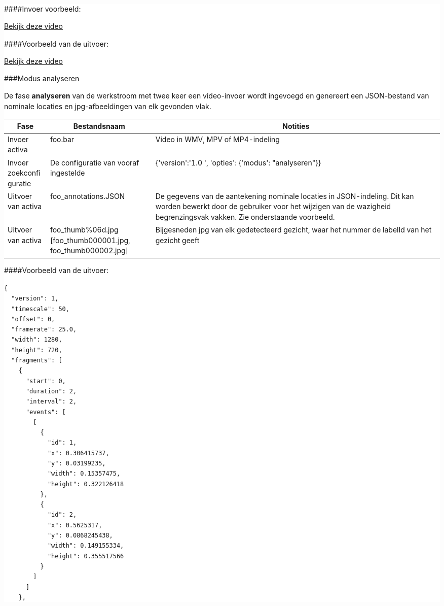 ####<a name="input-example"></a>Invoer voorbeeld:

[Bekijk deze video](http://ampdemo.azureedge.net/?url=http%3A%2F%2Freferencestream-samplestream.streaming.mediaservices.windows.net%2Fed99001d-72ee-4f91-9fc0-cd530d0adbbc%2FDancing.mp4)

####<a name="output-example"></a>Voorbeeld van de uitvoer:

[Bekijk deze video](http://ampdemo.azureedge.net/?url=http%3A%2F%2Freferencestream-samplestream.streaming.mediaservices.windows.net%2Fc6608001-e5da-429b-9ec8-d69d8f3bfc79%2Fdance_redacted.mp4)

###<a name="analyze-mode"></a>Modus analyseren

De fase **analyseren** van de werkstroom met twee keer een video-invoer wordt ingevoegd en genereert een JSON-bestand van nominale locaties en jpg-afbeeldingen van elk gevonden vlak.

Fase|Bestandsnaam|Notities
---|---|----
Invoer activa|foo.bar|Video in WMV, MPV of MP4-indeling
Invoer zoekconfiguratie|De configuratie van vooraf ingestelde|{'version':'1.0 ', 'opties': {'modus': "analyseren"}}
Uitvoer van activa|foo_annotations.JSON|De gegevens van de aantekening nominale locaties in JSON-indeling. Dit kan worden bewerkt door de gebruiker voor het wijzigen van de wazigheid begrenzingsvak vakken. Zie onderstaande voorbeeld.
Uitvoer van activa|foo_thumb%06d.jpg [foo_thumb000001.jpg, foo_thumb000002.jpg]|Bijgesneden jpg van elk gedetecteerd gezicht, waar het nummer de labelId van het gezicht geeft

####<a name="output-example"></a>Voorbeeld van de uitvoer:

    {
      "version": 1,
      "timescale": 50,
      "offset": 0,
      "framerate": 25.0,
      "width": 1280,
      "height": 720,
      "fragments": [
        {
          "start": 0,
          "duration": 2,
          "interval": 2,
          "events": [
            [  
              {
                "id": 1,
                "x": 0.306415737,
                "y": 0.03199235,
                "width": 0.15357475,
                "height": 0.322126418
              },
              {
                "id": 2,
                "x": 0.5625317,
                "y": 0.0868245438,
                "width": 0.149155334,
                "height": 0.355517566
              }
            ]
          ]
        },
